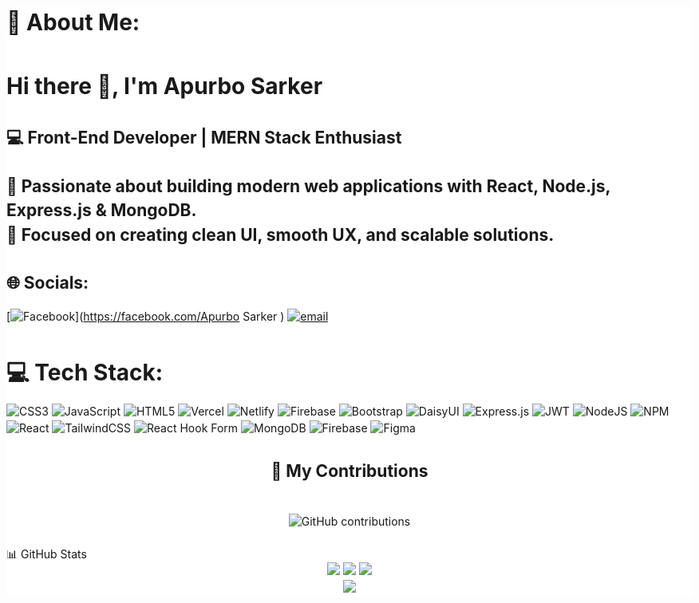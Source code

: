 # 💫 About Me:
# Hi there 👋, I'm Apurbo Sarker 
## 💻 Front-End Developer | MERN Stack Enthusiast  <br><br>🌟 Passionate about building modern web applications with **React, Node.js, Express.js & MongoDB**.  <br>🚀 Focused on creating clean UI, smooth UX, and scalable solutions.  <br> 


## 🌐 Socials:
[![Facebook](https://img.shields.io/badge/Facebook-%231877F2.svg?logo=Facebook&logoColor=white)](https://facebook.com/Apurbo Sarker ) [![email](https://img.shields.io/badge/Email-D14836?logo=gmail&logoColor=white)](mailto:absarker238@gmail.com) 

# 💻 Tech Stack:
![CSS3](https://img.shields.io/badge/css3-%231572B6.svg?style=for-the-badge&logo=css3&logoColor=white) ![JavaScript](https://img.shields.io/badge/javascript-%23323330.svg?style=for-the-badge&logo=javascript&logoColor=%23F7DF1E) ![HTML5](https://img.shields.io/badge/html5-%23E34F26.svg?style=for-the-badge&logo=html5&logoColor=white) ![Vercel](https://img.shields.io/badge/vercel-%23000000.svg?style=for-the-badge&logo=vercel&logoColor=white) ![Netlify](https://img.shields.io/badge/netlify-%23000000.svg?style=for-the-badge&logo=netlify&logoColor=#00C7B7) ![Firebase](https://img.shields.io/badge/firebase-%23039BE5.svg?style=for-the-badge&logo=firebase) ![Bootstrap](https://img.shields.io/badge/bootstrap-%238511FA.svg?style=for-the-badge&logo=bootstrap&logoColor=white) ![DaisyUI](https://img.shields.io/badge/daisyui-5A0EF8?style=for-the-badge&logo=daisyui&logoColor=white) ![Express.js](https://img.shields.io/badge/express.js-%23404d59.svg?style=for-the-badge&logo=express&logoColor=%2361DAFB) ![JWT](https://img.shields.io/badge/JWT-black?style=for-the-badge&logo=JSON%20web%20tokens) ![NodeJS](https://img.shields.io/badge/node.js-6DA55F?style=for-the-badge&logo=node.js&logoColor=white) ![NPM](https://img.shields.io/badge/NPM-%23CB3837.svg?style=for-the-badge&logo=npm&logoColor=white) ![React](https://img.shields.io/badge/react-%2320232a.svg?style=for-the-badge&logo=react&logoColor=%2361DAFB) ![TailwindCSS](https://img.shields.io/badge/tailwindcss-%2338B2AC.svg?style=for-the-badge&logo=tailwind-css&logoColor=white) ![React Hook Form](https://img.shields.io/badge/React%20Hook%20Form-%23EC5990.svg?style=for-the-badge&logo=reacthookform&logoColor=white) ![MongoDB](https://img.shields.io/badge/MongoDB-%234ea94b.svg?style=for-the-badge&logo=mongodb&logoColor=white) ![Firebase](https://img.shields.io/badge/firebase-a08021?style=for-the-badge&logo=firebase&logoColor=ffcd34) ![Figma](https://img.shields.io/badge/figma-%23F24E1E.svg?style=for-the-badge&logo=figma&logoColor=white)


<div align="center">
  <h2>🐍 My Contributions</h2>
  <br/>
  <img alt="GitHub contributions" src="https://raw.githubusercontent.com/abapurbo/abapurbo/refs/heads/output/github-snake.svg" />
  <br/><br/>
</div


# 📊 GitHub Stats

<div align="center">


<img src="https://github-readme-stats.vercel.app/api?username=abapurbo&show_icons=true&theme=radical&hide_border=true&bg_color=0D1117&title_color=58A6FF&icon_color=58A6FF" height="170"/>


<img src="https://streak-stats.demolab.com?user=abapurbo&theme=radical&hide_border=true&background=0D1117&ring=58A6FF&fire=FF6E96&currStreakLabel=58A6FF" height="170"/>


<img src="https://github-readme-stats.vercel.app/api/top-langs/?username=abapurbo&layout=compact&theme=radical&hide_border=true&bg_color=0D1117&title_color=58A6FF" height="170"/>

</div>

<div align="center">


<img src="http://github-profile-summary-cards.vercel.app/api/cards/profile-details?username=abapurbo&theme=github_dark&hide_border=true&border_radius=12" width="100%">

</div>
